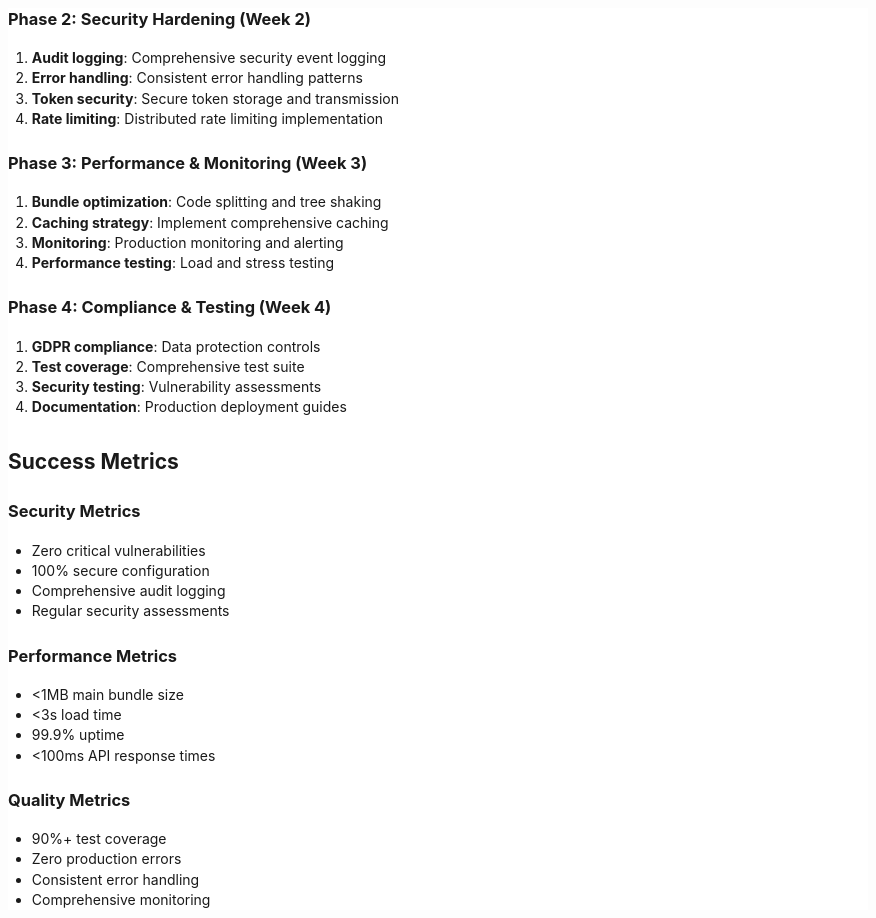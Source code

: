 ### Phase 2: Security Hardening (Week 2)
1. **Audit logging**: Comprehensive security event logging
2. **Error handling**: Consistent error handling patterns
3. **Token security**: Secure token storage and transmission
4. **Rate limiting**: Distributed rate limiting implementation

### Phase 3: Performance & Monitoring (Week 3)
1. **Bundle optimization**: Code splitting and tree shaking
2. **Caching strategy**: Implement comprehensive caching
3. **Monitoring**: Production monitoring and alerting
4. **Performance testing**: Load and stress testing

### Phase 4: Compliance & Testing (Week 4)
1. **GDPR compliance**: Data protection controls
2. **Test coverage**: Comprehensive test suite
3. **Security testing**: Vulnerability assessments
4. **Documentation**: Production deployment guides

## Success Metrics

### Security Metrics
- Zero critical vulnerabilities
- 100% secure configuration
- Comprehensive audit logging
- Regular security assessments

### Performance Metrics
- <1MB main bundle size
- <3s load time
- 99.9% uptime
- <100ms API response times

### Quality Metrics
- 90%+ test coverage
- Zero production errors
- Consistent error handling
- Comprehensive monitoring